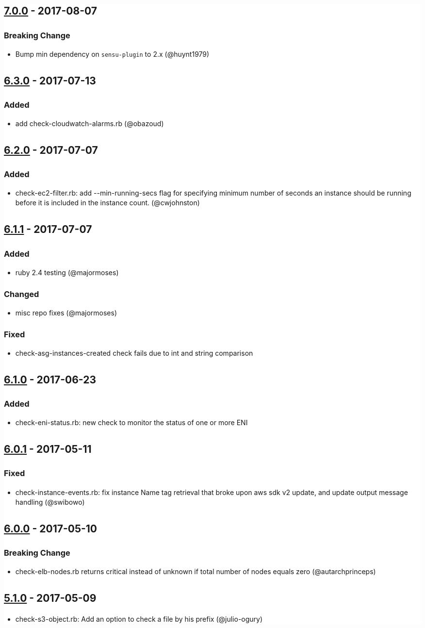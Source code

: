 ## [7.0.0] - 2017-08-07
### Breaking Change
- Bump min dependency on `sensu-plugin` to 2.x (@huynt1979)

## [6.3.0] - 2017-07-13
### Added
- add check-cloudwatch-alarms.rb (@obazoud)

## [6.2.0] - 2017-07-07
### Added
- check-ec2-filter.rb: add --min-running-secs flag for specifying
  minimum number of seconds an instance should be running before it is
  included in the instance count. (@cwjohnston)

## [6.1.1] - 2017-07-07
### Added
- ruby 2.4 testing (@majormoses)

### Changed
- misc repo fixes (@majormoses)

### Fixed
- check-asg-instances-created check fails due to int and string comparison

## [6.1.0] - 2017-06-23
### Added
- check-eni-status.rb: new check to monitor the status of one or more ENI

## [6.0.1] - 2017-05-11
### Fixed
- check-instance-events.rb: fix instance Name tag retrieval that broke upon aws sdk v2 update, and update output message handling (@swibowo)

## [6.0.0] - 2017-05-10
### Breaking Change
- check-elb-nodes.rb returns critical instead of unknown if total number of nodes equals zero (@autarchprinceps)

## [5.1.0] - 2017-05-09
- check-s3-object.rb: Add an option to check a file by his prefix (@julio-ogury)


[Unreleased]: https://github.com/sensu-plugins/sensu-plugins-aws/compare/10.0.1...HEAD
[10.0.1]: https://github.com/sensu-plugins/sensu-plugins-aws/compare/10.0.0...10.0.1
[10.0.0]: https://github.com/sensu-plugins/sensu-plugins-aws/compare/9.0.1...10.0.0
[9.0.1]: https://github.com/sensu-plugins/sensu-plugins-aws/compare/9.0.0...9.0.1
[9.0.0]: https://github.com/sensu-plugins/sensu-plugins-aws/compare/8.3.1...9.0.0
[8.3.1]: https://github.com/sensu-plugins/sensu-plugins-aws/compare/8.3.0...8.3.1
[8.3.0]: https://github.com/sensu-plugins/sensu-plugins-aws/compare/8.2.0...8.3.0
[8.2.0]: https://github.com/sensu-plugins/sensu-plugins-aws/compare/8.1.0...8.2.0
[8.1.0]: https://github.com/sensu-plugins/sensu-plugins-aws/compare/8.0.0...8.1.0
[8.0.0]: https://github.com/sensu-plugins/sensu-plugins-aws/compare/7.1.0...8.0.0
[7.1.0]: https://github.com/sensu-plugins/sensu-plugins-aws/compare/7.0.1...7.1.0
[7.0.1]: https://github.com/sensu-plugins/sensu-plugins-aws/compare/7.0.0...7.0.1
[7.0.0]: https://github.com/sensu-plugins/sensu-plugins-aws/compare/6.3.0...7.0.0
[6.3.0]: https://github.com/sensu-plugins/sensu-plugins-aws/compare/6.2.0...6.3.0
[6.2.0]: https://github.com/sensu-plugins/sensu-plugins-aws/compare/6.1.1...6.2.0
[6.1.1]: https://github.com/sensu-plugins/sensu-plugins-aws/compare/6.1.0...6.1.1
[6.1.0]: https://github.com/sensu-plugins/sensu-plugins-aws/compare/6.0.1...6.1.0
[6.0.1]: https://github.com/sensu-plugins/sensu-plugins-aws/compare/6.0.0...6.0.1
[6.0.0]: https://github.com/sensu-plugins/sensu-plugins-aws/compare/5.1.0...6.0.0
[5.1.0]: https://github.com/sensu-plugins/sensu-plugins-aws/compare/5.0.0...5.1.0
[5.0.0]: https://github.com/sensu-plugins/sensu-plugins-aws/compare/4.1.0...5.0.0
[4.1.0]: https://github.com/sensu-plugins/sensu-plugins-aws/compare/4.0.0...4.1.0
[4.0.0]: https://github.com/sensu-plugins/sensu-plugins-aws/compare/3.2.1...4.0.0
[3.2.1]: https://github.com/sensu-plugins/sensu-plugins-aws/compare/3.2.0...3.2.1
[3.2.0]: https://github.com/sensu-plugins/sensu-plugins-aws/compare/3.1.0...3.2.0
[3.1.0]: https://github.com/sensu-plugins/sensu-plugins-aws/compare/3.0.0...3.1.0
[3.0.0]: https://github.com/sensu-plugins/sensu-plugins-aws/compare/2.4.3...3.0.0
[2.4.3]: https://github.com/sensu-plugins/sensu-plugins-aws/compare/2.4.2...2.4.3
[2.4.2]: https://github.com/sensu-plugins/sensu-plugins-aws/compare/2.4.1...2.4.2
[2.4.1]: https://github.com/sensu-plugins/sensu-plugins-aws/compare/2.4.0...2.4.1
[2.4.0]: https://github.com/sensu-plugins/sensu-plugins-aws/compare/2.3.0...2.4.0
[2.3.0]: https://github.com/sensu-plugins/sensu-plugins-aws/compare/2.2.0...2.3.0
[2.2.0]: https://github.com/sensu-plugins/sensu-plugins-aws/compare/v2.1.1...2.2.0
[2.1.1]: https://github.com/sensu-plugins/sensu-plugins-aws/compare/2.1.0...v2.1.1
[2.1.0]: https://github.com/sensu-plugins/sensu-plugins-aws/compare/2.0.1...2.1.0
[2.0.1]: https://github.com/sensu-plugins/sensu-plugins-aws/compare/2.0.0...2.0.1
[2.0.0]: https://github.com/sensu-plugins/sensu-plugins-aws/compare/1.2.0...2.0.0
[1.2.0]: https://github.com/sensu-plugins/sensu-plugins-aws/compare/1.1.0...1.2.0
[1.1.0]: https://github.com/sensu-plugins/sensu-plugins-aws/compare/1.0.0...1.1.0
[1.0.0]: https://github.com/sensu-plugins/sensu-plugins-aws/compare/0.0.4...1.0.0
[0.0.4]: https://github.com/sensu-plugins/sensu-plugins-aws/compare/0.0.3...0.0.4
[0.0.3]: https://github.com/sensu-plugins/sensu-plugins-aws/compare/0.0.2...0.0.3
[0.0.2]: https://github.com/sensu-plugins/sensu-plugins-aws/compare/0.0.1...0.0.2